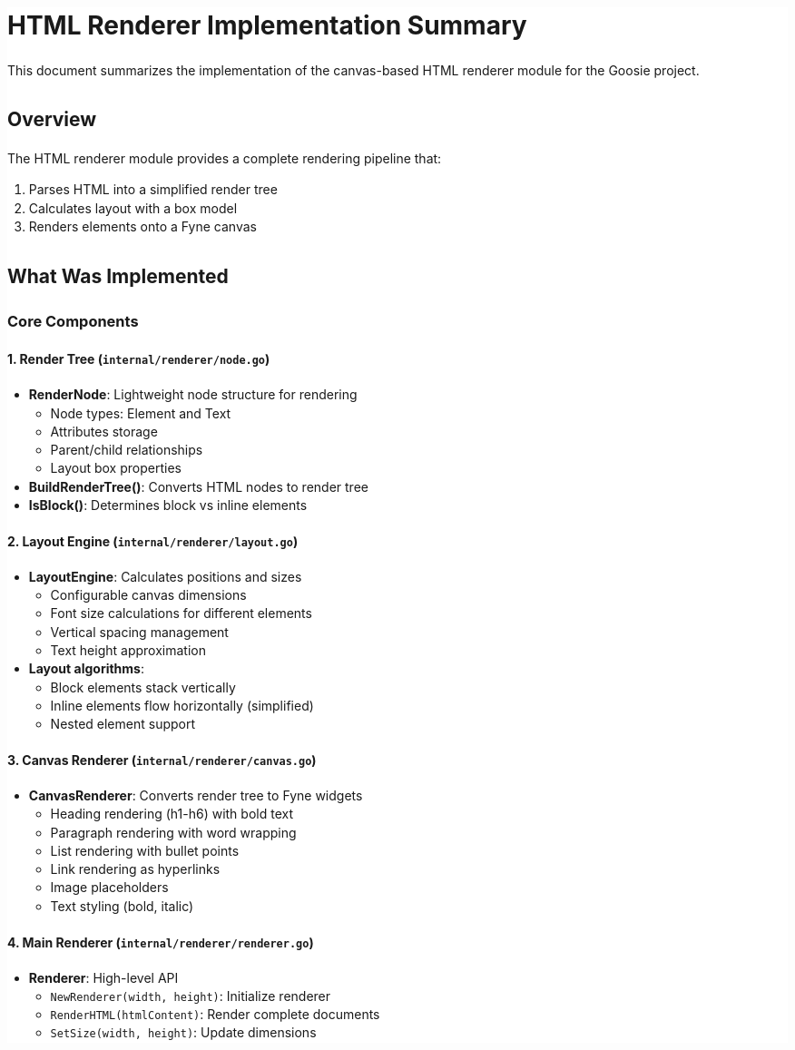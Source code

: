 # HTML Renderer Implementation Summary

This document summarizes the implementation of the canvas-based HTML renderer module for the Goosie project.

## Overview

The HTML renderer module provides a complete rendering pipeline that:
1. Parses HTML into a simplified render tree
2. Calculates layout with a box model
3. Renders elements onto a Fyne canvas

## What Was Implemented

### Core Components

#### 1. Render Tree (`internal/renderer/node.go`)
- **RenderNode**: Lightweight node structure for rendering
  - Node types: Element and Text
  - Attributes storage
  - Parent/child relationships
  - Layout box properties
- **BuildRenderTree()**: Converts HTML nodes to render tree
- **IsBlock()**: Determines block vs inline elements

#### 2. Layout Engine (`internal/renderer/layout.go`)
- **LayoutEngine**: Calculates positions and sizes
  - Configurable canvas dimensions
  - Font size calculations for different elements
  - Vertical spacing management
  - Text height approximation
- **Layout algorithms**:
  - Block elements stack vertically
  - Inline elements flow horizontally (simplified)
  - Nested element support

#### 3. Canvas Renderer (`internal/renderer/canvas.go`)
- **CanvasRenderer**: Converts render tree to Fyne widgets
  - Heading rendering (h1-h6) with bold text
  - Paragraph rendering with word wrapping
  - List rendering with bullet points
  - Link rendering as hyperlinks
  - Image placeholders
  - Text styling (bold, italic)

#### 4. Main Renderer (`internal/renderer/renderer.go`)
- **Renderer**: High-level API
  - `NewRenderer(width, height)`: Initialize renderer
  - `RenderHTML(htmlContent)`: Render complete documents
  - `SetSize(width, height)`: Update dimensions
